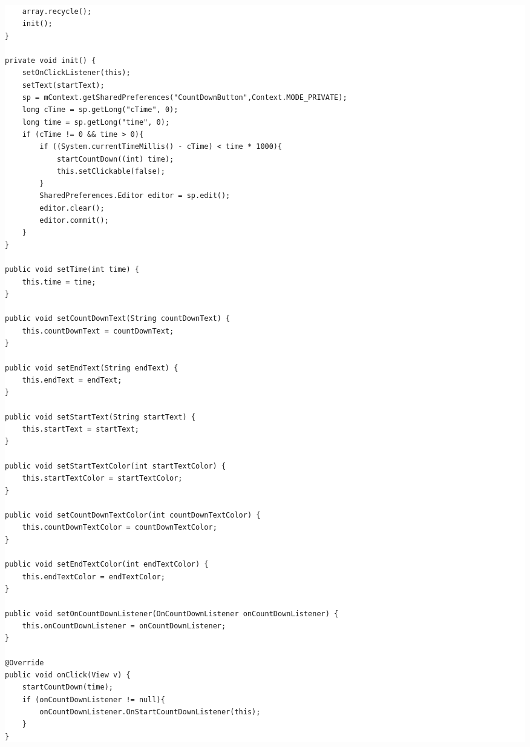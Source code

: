         array.recycle();
        init();
    }

    private void init() {
        setOnClickListener(this);
        setText(startText);
        sp = mContext.getSharedPreferences("CountDownButton",Context.MODE_PRIVATE);
        long cTime = sp.getLong("cTime", 0);
        long time = sp.getLong("time", 0);
        if (cTime != 0 && time > 0){
            if ((System.currentTimeMillis() - cTime) < time * 1000){
                startCountDown((int) time);
                this.setClickable(false);
            }
            SharedPreferences.Editor editor = sp.edit();
            editor.clear();
            editor.commit();
        }
    }

    public void setTime(int time) {
        this.time = time;
    }

    public void setCountDownText(String countDownText) {
        this.countDownText = countDownText;
    }

    public void setEndText(String endText) {
        this.endText = endText;
    }

    public void setStartText(String startText) {
        this.startText = startText;
    }

    public void setStartTextColor(int startTextColor) {
        this.startTextColor = startTextColor;
    }

    public void setCountDownTextColor(int countDownTextColor) {
        this.countDownTextColor = countDownTextColor;
    }

    public void setEndTextColor(int endTextColor) {
        this.endTextColor = endTextColor;
    }

    public void setOnCountDownListener(OnCountDownListener onCountDownListener) {
        this.onCountDownListener = onCountDownListener;
    }

    @Override
    public void onClick(View v) {
        startCountDown(time);
        if (onCountDownListener != null){
            onCountDownListener.OnStartCountDownListener(this);
        }
    }
